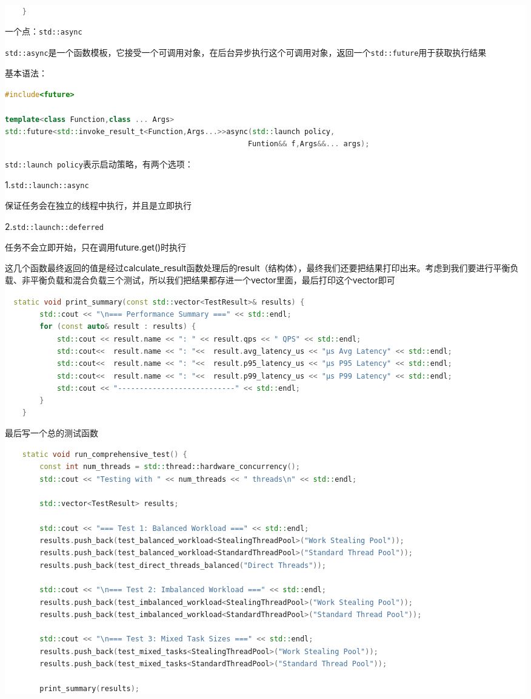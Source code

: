 ```c++
    }
```

一个点：`std::async`

`std::async`是一个函数模板，它接受一个可调用对象，在后台异步执行这个可调用对象，返回一个`std::future`用于获取执行结果

基本语法：

```c++
#include<future>

template<class Function,class ... Args>
std::future<std::invoke_result_t<Function,Args...>>async(std::launch policy,
                                                        Funtion&& f,Args&&... args);
```

`std::launch policy`表示启动策略，有两个选项：

1.`std::launch::async`

保证任务会在独立的线程中执行，并且是立即执行

2.`std::launch::deferred`

任务不会立即开始，只在调用future.get()时执行



这几个函数最终返回的值是经过calculate_result函数处理后的result（结构体），最终我们还要把结果打印出来。考虑到我们要进行平衡负载、非平衡负载和混合负载三个测试，所以我们把结果都存进一个vector里面，最后打印这个vector即可

```c++
  static void print_summary(const std::vector<TestResult>& results) {
        std::cout << "\n=== Performance Summary ===" << std::endl;
        for (const auto& result : results) {
            std::cout << result.name << ": " << result.qps << " QPS" << std::endl;
            std::cout<<  result.name << ": "<<  result.avg_latency_us << "μs Avg Latency" << std::endl;
            std::cout<<  result.name << ": "<<  result.p95_latency_us << "μs P95 Latency" << std::endl;
            std::cout<<  result.name << ": "<<  result.p99_latency_us << "μs P99 Latency" << std::endl;
            std::cout << "---------------------------" << std::endl;
        } 
    }
```

最后写一个总的测试函数

```c++
    static void run_comprehensive_test() {
        const int num_threads = std::thread::hardware_concurrency();
        std::cout << "Testing with " << num_threads << " threads\n" << std::endl;

        std::vector<TestResult> results;
        
        std::cout << "=== Test 1: Balanced Workload ===" << std::endl;
        results.push_back(test_balanced_workload<StealingThreadPool>("Work Stealing Pool"));
        results.push_back(test_balanced_workload<StandardThreadPool>("Standard Thread Pool"));
        results.push_back(test_direct_threads_balanced("Direct Threads"));
        
        std::cout << "\n=== Test 2: Imbalanced Workload ===" << std::endl;
        results.push_back(test_imbalanced_workload<StealingThreadPool>("Work Stealing Pool"));
        results.push_back(test_imbalanced_workload<StandardThreadPool>("Standard Thread Pool"));
        
        std::cout << "\n=== Test 3: Mixed Task Sizes ===" << std::endl;
        results.push_back(test_mixed_tasks<StealingThreadPool>("Work Stealing Pool"));
        results.push_back(test_mixed_tasks<StandardThreadPool>("Standard Thread Pool"));
        
        print_summary(results);
```